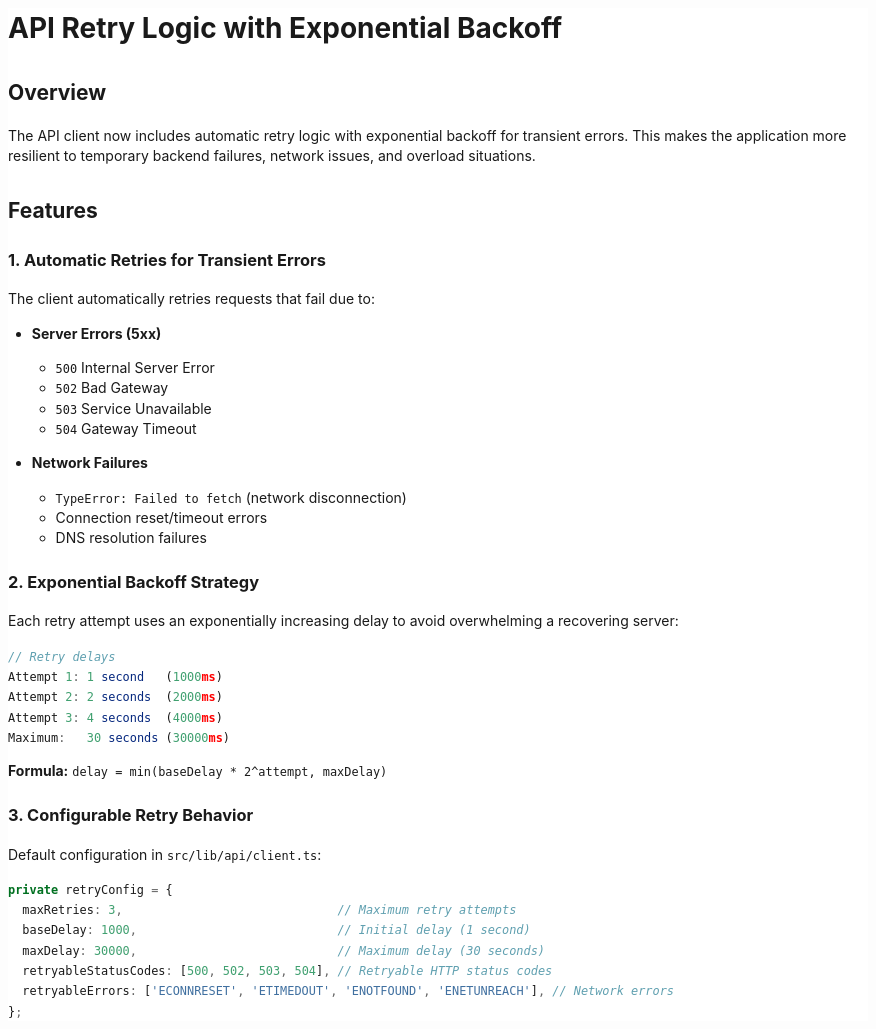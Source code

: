# API Retry Logic with Exponential Backoff

## Overview

The API client now includes automatic retry logic with exponential backoff for transient errors. This makes the application more resilient to temporary backend failures, network issues, and overload situations.

## Features

### 1. **Automatic Retries for Transient Errors**

The client automatically retries requests that fail due to:

- **Server Errors (5xx)**
  - `500` Internal Server Error
  - `502` Bad Gateway
  - `503` Service Unavailable
  - `504` Gateway Timeout

- **Network Failures**
  - `TypeError: Failed to fetch` (network disconnection)
  - Connection reset/timeout errors
  - DNS resolution failures

### 2. **Exponential Backoff Strategy**

Each retry attempt uses an exponentially increasing delay to avoid overwhelming a recovering server:

```typescript
// Retry delays
Attempt 1: 1 second   (1000ms)
Attempt 2: 2 seconds  (2000ms)
Attempt 3: 4 seconds  (4000ms)
Maximum:   30 seconds (30000ms)
```

**Formula:** `delay = min(baseDelay * 2^attempt, maxDelay)`

### 3. **Configurable Retry Behavior**

Default configuration in `src/lib/api/client.ts`:

```typescript
private retryConfig = {
  maxRetries: 3,                              // Maximum retry attempts
  baseDelay: 1000,                            // Initial delay (1 second)
  maxDelay: 30000,                            // Maximum delay (30 seconds)
  retryableStatusCodes: [500, 502, 503, 504], // Retryable HTTP status codes
  retryableErrors: ['ECONNRESET', 'ETIMEDOUT', 'ENOTFOUND', 'ENETUNREACH'], // Network errors
};
```

